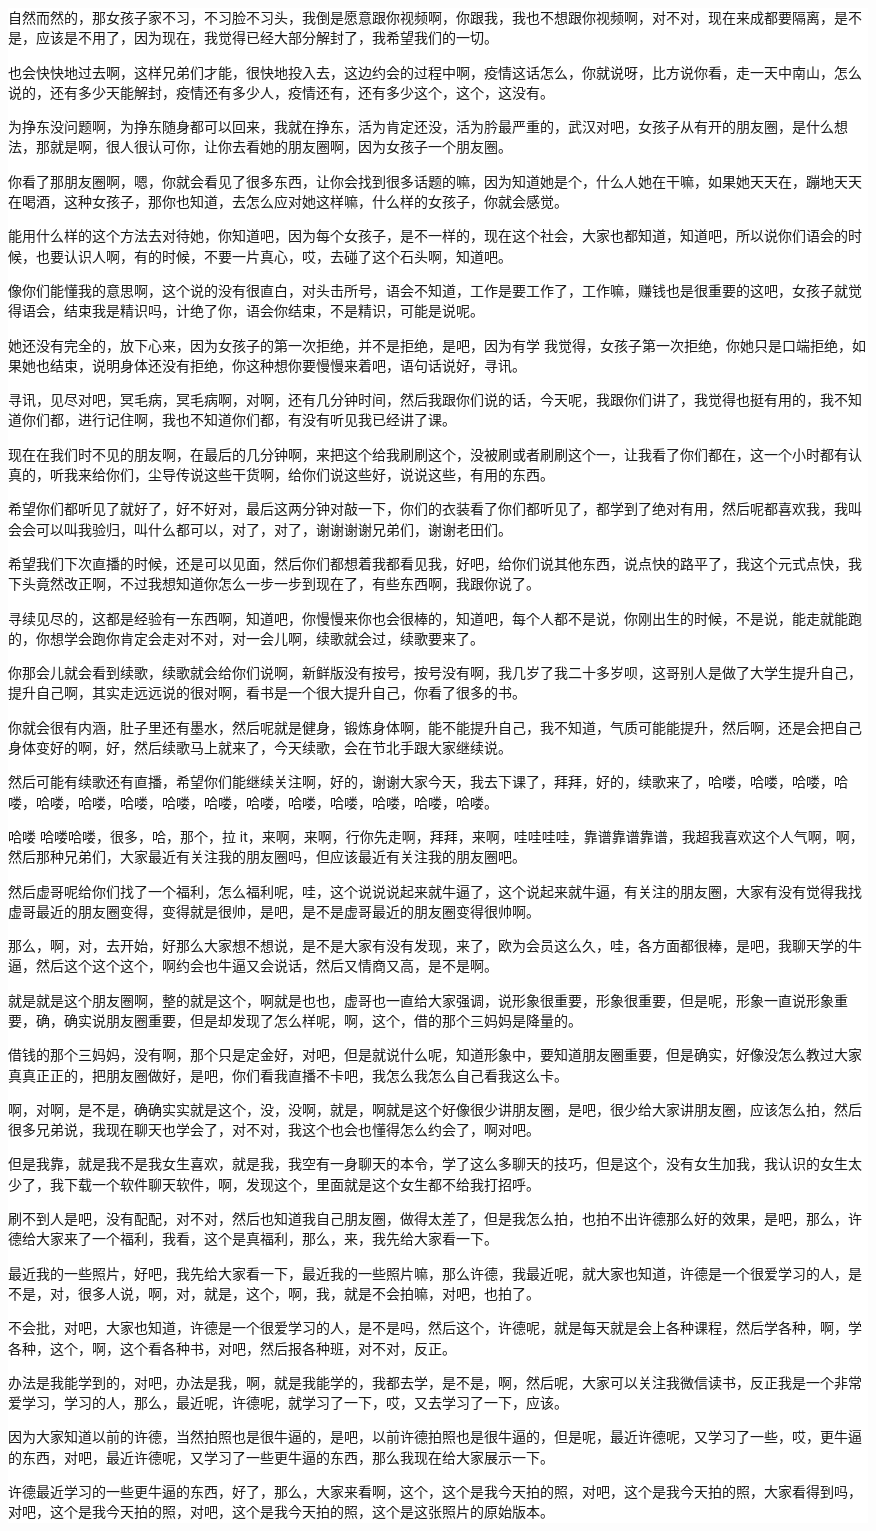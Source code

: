 自然而然的，那女孩子家不习，不习脸不习头，我倒是愿意跟你视频啊，你跟我，我也不想跟你视频啊，对不对，现在来成都要隔离，是不是，应该是不用了，因为现在，我觉得已经大部分解封了，我希望我们的一切。

也会快快地过去啊，这样兄弟们才能，很快地投入去，这边约会的过程中啊，疫情这话怎么，你就说呀，比方说你看，走一天中南山，怎么说的，还有多少天能解封，疫情还有多少人，疫情还有，还有多少这个，这个，这没有。

为挣东没问题啊，为挣东随身都可以回来，我就在挣东，活为肯定还没，活为肣最严重的，武汉对吧，女孩子从有开的朋友圈，是什么想法，那就是啊，很人很认可你，让你去看她的朋友圈啊，因为女孩子一个朋友圈。

你看了那朋友圈啊，嗯，你就会看见了很多东西，让你会找到很多话题的嘛，因为知道她是个，什么人她在干嘛，如果她天天在，蹦地天天在喝酒，这种女孩子，那你也知道，去怎么应对她这样嘛，什么样的女孩子，你就会感觉。

能用什么样的这个方法去对待她，你知道吧，因为每个女孩子，是不一样的，现在这个社会，大家也都知道，知道吧，所以说你们语会的时候，也要认识人啊，有的时候，不要一片真心，哎，去碰了这个石头啊，知道吧。

像你们能懂我的意思啊，这个说的没有很直白，对头击所号，语会不知道，工作是要工作了，工作嘛，赚钱也是很重要的这吧，女孩子就觉得语会，结束我是精识吗，计绝了你，语会你结束，不是精识，可能是说呢。

她还没有完全的，放下心来，因为女孩子的第一次拒绝，并不是拒绝，是吧，因为有学 我觉得，女孩子第一次拒绝，你她只是口端拒绝，如果她也结束，说明身体还没有拒绝，你这种想你要慢慢来着吧，语句话说好，寻讯。

寻讯，见尽对吧，冥毛病，冥毛病啊，对啊，还有几分钟时间，然后我跟你们说的话，今天呢，我跟你们讲了，我觉得也挺有用的，我不知道你们都，进行记住啊，我也不知道你们都，有没有听见我已经讲了课。

现在在我们时不见的朋友啊，在最后的几分钟啊，来把这个给我刷刷这个，没被刷或者刷刷这个一，让我看了你们都在，这一个小时都有认真的，听我来给你们，尘导传说这些干货啊，给你们说这些好，说说这些，有用的东西。

希望你们都听见了就好了，好不好对，最后这两分钟对敲一下，你们的衣装看了你们都听见了，都学到了绝对有用，然后呢都喜欢我，我叫会会可以叫我验归，叫什么都可以，对了，对了，谢谢谢谢兄弟们，谢谢老田们。

希望我们下次直播的时候，还是可以见面，然后你们都想着我都看见我，好吧，给你们说其他东西，说点快的路平了，我这个元式点快，我下头竟然改正啊，不过我想知道你怎么一步一步到现在了，有些东西啊，我跟你说了。

寻续见尽的，这都是经验有一东西啊，知道吧，你慢慢来你也会很棒的，知道吧，每个人都不是说，你刚出生的时候，不是说，能走就能跑的，你想学会跑你肯定会走对不对，对一会儿啊，续歌就会过，续歌要来了。

你那会儿就会看到续歌，续歌就会给你们说啊，新鲜版没有按号，按号没有啊，我几岁了我二十多岁呗，这哥别人是做了大学生提升自己，提升自己啊，其实走远远说的很对啊，看书是一个很大提升自己，你看了很多的书。

你就会很有内涵，肚子里还有墨水，然后呢就是健身，锻炼身体啊，能不能提升自己，我不知道，气质可能能提升，然后啊，还是会把自己身体变好的啊，好，然后续歌马上就来了，今天续歌，会在节北手跟大家继续说。

然后可能有续歌还有直播，希望你们能继续关注啊，好的，谢谢大家今天，我去下课了，拜拜，好的，续歌来了，哈喽，哈喽，哈喽，哈喽，哈喽，哈喽，哈喽，哈喽，哈喽，哈喽，哈喽，哈喽，哈喽，哈喽，哈喽。

哈喽 哈喽哈喽，很多，哈，那个，拉 it，来啊，来啊，行你先走啊，拜拜，来啊，哇哇哇哇，靠谱靠谱靠谱，我超我喜欢这个人气啊，啊，然后那种兄弟们，大家最近有关注我的朋友圈吗，但应该最近有关注我的朋友圈吧。

然后虚哥呢给你们找了一个福利，怎么福利呢，哇，这个说说说起来就牛逼了，这个说起来就牛逼，有关注的朋友圈，大家有没有觉得我找虚哥最近的朋友圈变得，变得就是很帅，是吧，是不是虚哥最近的朋友圈变得很帅啊。

那么，啊，对，去开始，好那么大家想不想说，是不是大家有没有发现，来了，欧为会员这么久，哇，各方面都很棒，是吧，我聊天学的牛逼，然后这个这个这个，啊约会也牛逼又会说话，然后又情商又高，是不是啊。

就是就是这个朋友圈啊，整的就是这个，啊就是也也，虚哥也一直给大家强调，说形象很重要，形象很重要，但是呢，形象一直说形象重要，确，确实说朋友圈重要，但是却发现了怎么样呢，啊，这个，借的那个三妈妈是降量的。

借钱的那个三妈妈，没有啊，那个只是定金好，对吧，但是就说什么呢，知道形象中，要知道朋友圈重要，但是确实，好像没怎么教过大家真真正正的，把朋友圈做好，是吧，你们看我直播不卡吧，我怎么我怎么自己看我这么卡。

啊，对啊，是不是，确确实实就是这个，没，没啊，就是，啊就是这个好像很少讲朋友圈，是吧，很少给大家讲朋友圈，应该怎么拍，然后很多兄弟说，我现在聊天也学会了，对不对，我这个也会也懂得怎么约会了，啊对吧。

但是我靠，就是我不是我女生喜欢，就是我，我空有一身聊天的本令，学了这么多聊天的技巧，但是这个，没有女生加我，我认识的女生太少了，我下载一个软件聊天软件，啊，发现这个，里面就是这个女生都不给我打招呼。

刷不到人是吧，没有配配，对不对，然后也知道我自己朋友圈，做得太差了，但是我怎么拍，也拍不出许德那么好的效果，是吧，那么，许德给大家来了一个福利，我看，这个是真福利，那么，来，我先给大家看一下。

最近我的一些照片，好吧，我先给大家看一下，最近我的一些照片嘛，那么许德，我最近呢，就大家也知道，许德是一个很爱学习的人，是不是，对，很多人说，啊，对，就是，这个，啊，我，就是不会拍嘛，对吧，也拍了。

不会批，对吧，大家也知道，许德是一个很爱学习的人，是不是吗，然后这个，许德呢，就是每天就是会上各种课程，然后学各种，啊，学各种，这个，啊，这个看各种书，对吧，然后报各种班，对不对，反正。

办法是我能学到的，对吧，办法是我，啊，就是我能学的，我都去学，是不是，啊，然后呢，大家可以关注我微信读书，反正我是一个非常爱学习，学习的人，那么，最近呢，许德呢，就学习了一下，哎，又去学习了一下，应该。

因为大家知道以前的许德，当然拍照也是很牛逼的，是吧，以前许德拍照也是很牛逼的，但是呢，最近许德呢，又学习了一些，哎，更牛逼的东西，对吧，最近许德呢，又学习了一些更牛逼的东西，那么我现在给大家展示一下。

许德最近学习的一些更牛逼的东西，好了，那么，大家来看啊，这个，这个是我今天拍的照，对吧，这个是我今天拍的照，大家看得到吗，对吧，这个是我今天拍的照，对吧，这个是我今天拍的照，这个是这张照片的原始版本。
